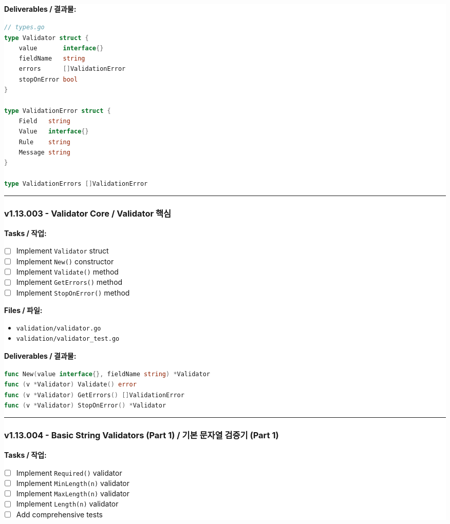 **Deliverables / 결과물:**
```go
// types.go
type Validator struct {
    value       interface{}
    fieldName   string
    errors      []ValidationError
    stopOnError bool
}

type ValidationError struct {
    Field   string
    Value   interface{}
    Rule    string
    Message string
}

type ValidationErrors []ValidationError
```

---

### v1.13.003 - Validator Core / Validator 핵심

**Tasks / 작업:**
- [ ] Implement `Validator` struct
- [ ] Implement `New()` constructor
- [ ] Implement `Validate()` method
- [ ] Implement `GetErrors()` method
- [ ] Implement `StopOnError()` method

**Files / 파일:**
- `validation/validator.go`
- `validation/validator_test.go`

**Deliverables / 결과물:**
```go
func New(value interface{}, fieldName string) *Validator
func (v *Validator) Validate() error
func (v *Validator) GetErrors() []ValidationError
func (v *Validator) StopOnError() *Validator
```

---

### v1.13.004 - Basic String Validators (Part 1) / 기본 문자열 검증기 (Part 1)

**Tasks / 작업:**
- [ ] Implement `Required()` validator
- [ ] Implement `MinLength(n)` validator
- [ ] Implement `MaxLength(n)` validator
- [ ] Implement `Length(n)` validator
- [ ] Add comprehensive tests

